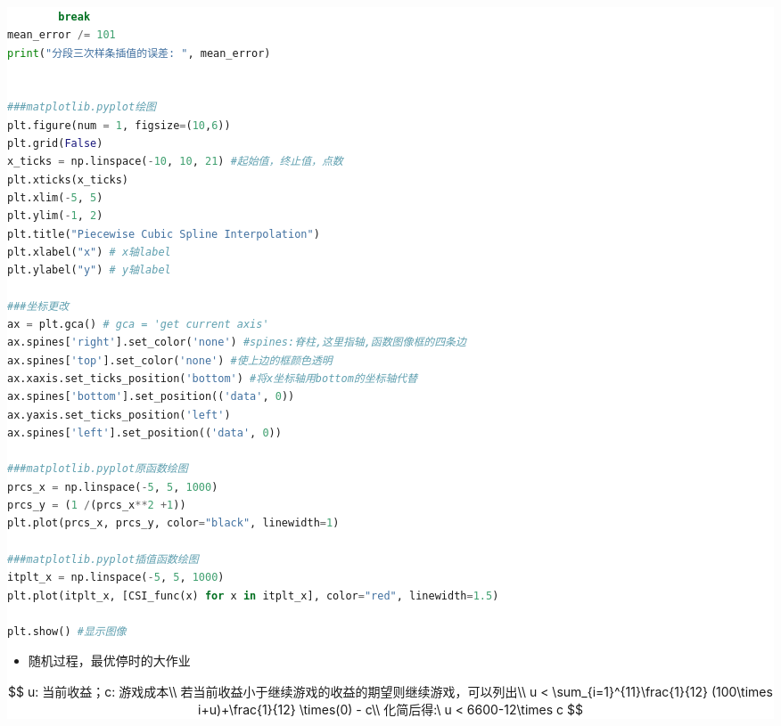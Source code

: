 ```python
        break
mean_error /= 101
print("分段三次样条插值的误差: ", mean_error)


###matplotlib.pyplot绘图
plt.figure(num = 1, figsize=(10,6))
plt.grid(False)
x_ticks = np.linspace(-10, 10, 21) #起始值，终止值，点数
plt.xticks(x_ticks)
plt.xlim(-5, 5)
plt.ylim(-1, 2)
plt.title("Piecewise Cubic Spline Interpolation")
plt.xlabel("x") # x轴label
plt.ylabel("y") # y轴label

###坐标更改
ax = plt.gca() # gca = 'get current axis'
ax.spines['right'].set_color('none') #spines:脊柱,这里指轴,函数图像框的四条边
ax.spines['top'].set_color('none') #使上边的框颜色透明
ax.xaxis.set_ticks_position('bottom') #将x坐标轴用bottom的坐标轴代替
ax.spines['bottom'].set_position(('data', 0))
ax.yaxis.set_ticks_position('left')
ax.spines['left'].set_position(('data', 0))

###matplotlib.pyplot原函数绘图
prcs_x = np.linspace(-5, 5, 1000)
prcs_y = (1 /(prcs_x**2 +1))
plt.plot(prcs_x, prcs_y, color="black", linewidth=1)

###matplotlib.pyplot插值函数绘图
itplt_x = np.linspace(-5, 5, 1000)
plt.plot(itplt_x, [CSI_func(x) for x in itplt_x], color="red", linewidth=1.5)

plt.show() #显示图像
```



- 随机过程，最优停时的大作业

$$
u: 当前收益；c: 游戏成本\\
若当前收益小于继续游戏的收益的期望则继续游戏，可以列出\\
u < \sum_{i=1}^{11}\frac{1}{12} (100\times i+u)+\frac{1}{12} \times(0) - c\\
化简后得:\ u < 6600-12\times c
$$



```python

```
